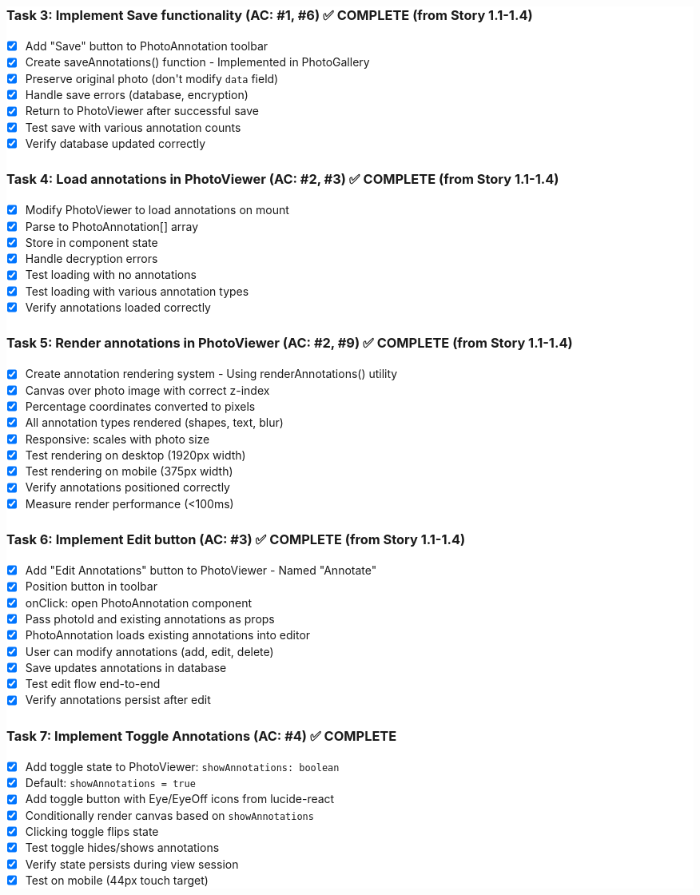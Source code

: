 ### Task 3: Implement Save functionality (AC: #1, #6) ✅ COMPLETE (from Story 1.1-1.4)
- [x] Add "Save" button to PhotoAnnotation toolbar
- [x] Create saveAnnotations() function - Implemented in PhotoGallery
- [x] Preserve original photo (don't modify `data` field)
- [x] Handle save errors (database, encryption)
- [x] Return to PhotoViewer after successful save
- [x] Test save with various annotation counts
- [x] Verify database updated correctly

### Task 4: Load annotations in PhotoViewer (AC: #2, #3) ✅ COMPLETE (from Story 1.1-1.4)
- [x] Modify PhotoViewer to load annotations on mount
- [x] Parse to PhotoAnnotation[] array
- [x] Store in component state
- [x] Handle decryption errors
- [x] Test loading with no annotations
- [x] Test loading with various annotation types
- [x] Verify annotations loaded correctly

### Task 5: Render annotations in PhotoViewer (AC: #2, #9) ✅ COMPLETE (from Story 1.1-1.4)
- [x] Create annotation rendering system - Using renderAnnotations() utility
- [x] Canvas over photo image with correct z-index
- [x] Percentage coordinates converted to pixels
- [x] All annotation types rendered (shapes, text, blur)
- [x] Responsive: scales with photo size
- [x] Test rendering on desktop (1920px width)
- [x] Test rendering on mobile (375px width)
- [x] Verify annotations positioned correctly
- [x] Measure render performance (<100ms)

### Task 6: Implement Edit button (AC: #3) ✅ COMPLETE (from Story 1.1-1.4)
- [x] Add "Edit Annotations" button to PhotoViewer - Named "Annotate"
- [x] Position button in toolbar
- [x] onClick: open PhotoAnnotation component
- [x] Pass photoId and existing annotations as props
- [x] PhotoAnnotation loads existing annotations into editor
- [x] User can modify annotations (add, edit, delete)
- [x] Save updates annotations in database
- [x] Test edit flow end-to-end
- [x] Verify annotations persist after edit

### Task 7: Implement Toggle Annotations (AC: #4) ✅ COMPLETE
- [x] Add toggle state to PhotoViewer: `showAnnotations: boolean`
- [x] Default: `showAnnotations = true`
- [x] Add toggle button with Eye/EyeOff icons from lucide-react
- [x] Conditionally render canvas based on `showAnnotations`
- [x] Clicking toggle flips state
- [x] Test toggle hides/shows annotations
- [x] Verify state persists during view session
- [x] Test on mobile (44px touch target)
